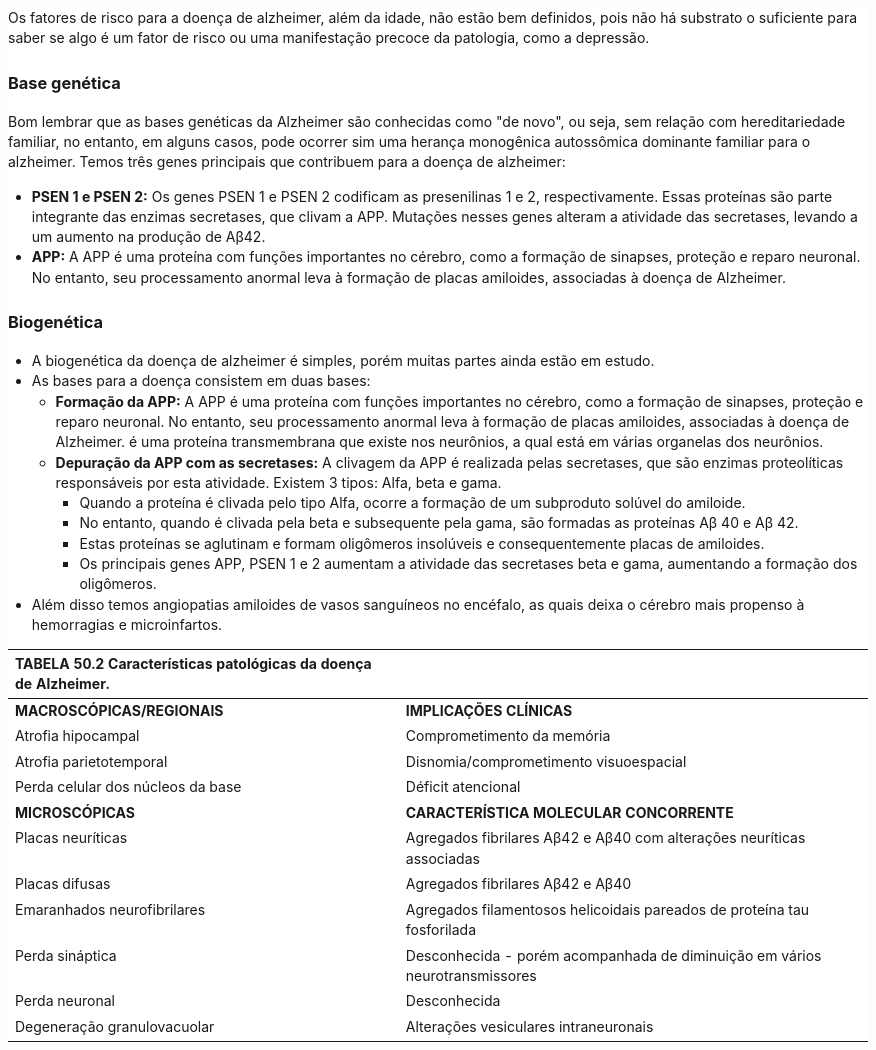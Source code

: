 Os fatores de risco para a doença de alzheimer, além da idade, não estão bem definidos, pois não há substrato o suficiente para saber se algo é um fator de risco ou uma manifestação precoce da patologia, como a depressão.

### Base genética
Bom lembrar que as bases genéticas da Alzheimer são conhecidas como "de novo", ou seja, sem relação com hereditariedade familiar, no entanto, em alguns casos, pode ocorrer sim uma herança monogênica autossômica dominante familiar para o alzheimer.
Temos três genes principais que contribuem para a doença de alzheimer:
*   **PSEN 1 e PSEN 2:** Os genes PSEN 1 e PSEN 2 codificam as presenilinas 1 e 2, respectivamente. Essas proteínas são parte integrante das enzimas secretases, que clivam a APP. Mutações nesses genes alteram a atividade das secretases, levando a um aumento na produção de Aβ42.
*   **APP:** A APP é uma proteína com funções importantes no cérebro, como a formação de sinapses, proteção e reparo neuronal. No entanto, seu processamento anormal leva à formação de placas amiloides, associadas à doença de Alzheimer.
### Biogenética
*   A biogenética da doença de alzheimer é simples, porém muitas partes ainda estão em estudo.
*   As bases para a doença consistem em duas bases:
    *   **Formação da APP:** A APP é uma proteína com funções importantes no cérebro, como a formação de sinapses, proteção e reparo neuronal. No entanto, seu processamento anormal leva à formação de placas amiloides, associadas à doença de Alzheimer. é uma proteína transmembrana que existe nos neurônios, a qual está em várias organelas dos neurônios.
    *   **Depuração da APP com as secretases:** A clivagem da APP é realizada pelas secretases, que são enzimas proteolíticas responsáveis por esta atividade. Existem 3 tipos: Alfa, beta e gama.
        *   Quando a proteína é clivada pelo tipo Alfa, ocorre a formação de um subproduto solúvel do amiloide.
        *   No entanto, quando é clivada pela beta e subsequente pela gama, são formadas as proteínas Aβ 40 e Aβ 42.
        *   Estas proteínas se aglutinam e formam oligômeros insolúveis e consequentemente placas de amiloides.
        *   Os principais genes APP, PSEN 1 e 2 aumentam a atividade das secretases beta e gama, aumentando a formação dos oligômeros.
*   Além disso temos angiopatias amiloides de vasos sanguíneos no encéfalo, as quais deixa o cérebro mais propenso à hemorragias e microinfartos.

| **TABELA 50.2 Características patológicas da doença de Alzheimer.** | |
| :--- | :--- |
| **MACROSCÓPICAS/REGIONAIS** | **IMPLICAÇÕES CLÍNICAS** |
| Atrofia hipocampal | Comprometimento da memória |
| Atrofia parietotemporal | Disnomia/comprometimento visuoespacial |
| Perda celular dos núcleos da base | Déficit atencional |
| **MICROSCÓPICAS** | **CARACTERÍSTICA MOLECULAR CONCORRENTE** |
| Placas neuríticas | Agregados fibrilares Aβ42 e Aβ40 com alterações neuríticas associadas |
| Placas difusas | Agregados fibrilares Aβ42 e Aβ40 |
| Emaranhados neurofibrilares | Agregados filamentosos helicoidais pareados de proteína tau fosforilada |
| Perda sináptica | Desconhecida - porém acompanhada de diminuição em vários neurotransmissores |
| Perda neuronal | Desconhecida |
| Degeneração granulovacuolar | Alterações vesiculares intraneuronais |
